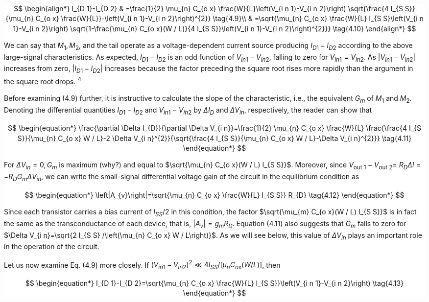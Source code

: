 $$
\begin{align*}
I_{D 1}-I_{D 2} & =\frac{1}{2} \mu_{n} C_{o x} \frac{W}{L}\left(V_{i n 1}-V_{i n 2}\right) \sqrt{\frac{4 I_{S S}}{\mu_{n} C_{o x} \frac{W}{L}}-\left(V_{i n 1}-V_{i n 2}\right)^{2}}  \tag{4.9}\\
& =\sqrt{\mu_{n} C_{o x} \frac{W}{L} I_{S S}\left(V_{i n 1}-V_{i n 2}\right) \sqrt{1-\frac{\mu_{n} C_{o x}(W / L)}{4 I_{S S}}\left(V_{i n 1}-V_{i n 2}\right)^{2}}} \tag{4.10}
\end{align*}
$$

We can say that $M_{1}, M_{2}$, and the tail operate as a voltage-dependent current source producing $I_{D 1}-I_{D 2}$ according to the above large-signal characteristics. As expected, $I_{D 1}-I_{D 2}$ is an odd function of $V_{i n 1}-V_{i n 2}$,
falling to zero for $V_{i n 1}=V_{i n 2}$. As $\left|V_{i n 1}-V_{i n 2}\right|$ increases from zero, $\left|I_{D 1}-I_{D 2}\right|$ increases because the factor preceding the square root rises more rapidly than the argument in the square root drops. ${ }^{4}$

Before examining (4.9) further, it is instructive to calculate the slope of the characteristic, i.e., the equivalent $G_{m}$ of $M_{1}$ and $M_{2}$. Denoting the differential quantities $I_{D 1}-I_{D 2}$ and $V_{i n 1}-V_{i n 2}$ by $\Delta I_{D}$ and $\Delta V_{i n}$, respectively, the reader can show that

$$
\begin{equation*}
\frac{\partial \Delta I_{D}}{\partial \Delta V_{i n}}=\frac{1}{2} \mu_{n} C_{o x} \frac{W}{L} \frac{\frac{4 I_{S S}}{\mu_{n} C_{o x} W / L}-2 \Delta V_{i n}^{2}}{\sqrt{\frac{4 I_{S S}}{\mu_{n} C_{o x} W / L}-\Delta V_{i n}^{2}}} \tag{4.11}
\end{equation*}
$$

For $\Delta V_{i n}=0, G_{m}$ is maximum (why?) and equal to $\sqrt{\mu_{n} C_{o x}(W / L) I_{S S}}$. Moreover, since $V_{\text {out } 1}-V_{\text {out } 2}=$ $R_{D} \Delta I=-R_{D} G_{m} \Delta V_{i n}$, we can write the small-signal differential voltage gain of the circuit in the equilibrium condition as

$$
\begin{equation*}
\left|A_{v}\right|=\sqrt{\mu_{n} C_{o x} \frac{W}{L} I_{S S}} R_{D} \tag{4.12}
\end{equation*}
$$

Since each transistor carries a bias current of $I_{S S} / 2$ in this condition, the factor $\sqrt{\mu_{m} C_{o x}(W / L) I_{S S}}$ is in fact the same as the transconductance of each device, that is, $\left|A_{v}\right|=g_{m} R_{D}$. Equation (4.11) also suggests that $G_{m}$ falls to zero for $\Delta V_{i n}=\sqrt{2 I_{S S} /\left(\mu_{n} C_{o x} W / L\right)}$. As we will see below, this value of $\Delta V_{i n}$ plays an important role in the operation of the circuit.

Let us now examine Eq. (4.9) more closely. If $\left(V_{i n 1}-V_{i n 2}\right)^{2} \ll 4 I_{S S} /\left[\mu_{n} C_{o x}(W / L)\right]$, then

$$
\begin{equation*}
I_{D 1}-I_{D 2}=\sqrt{\mu_{n} C_{o x} \frac{W}{L} I_{S S}}\left(V_{i n 1}-V_{i n 2}\right) \tag{4.13}
\end{equation*}
$$
